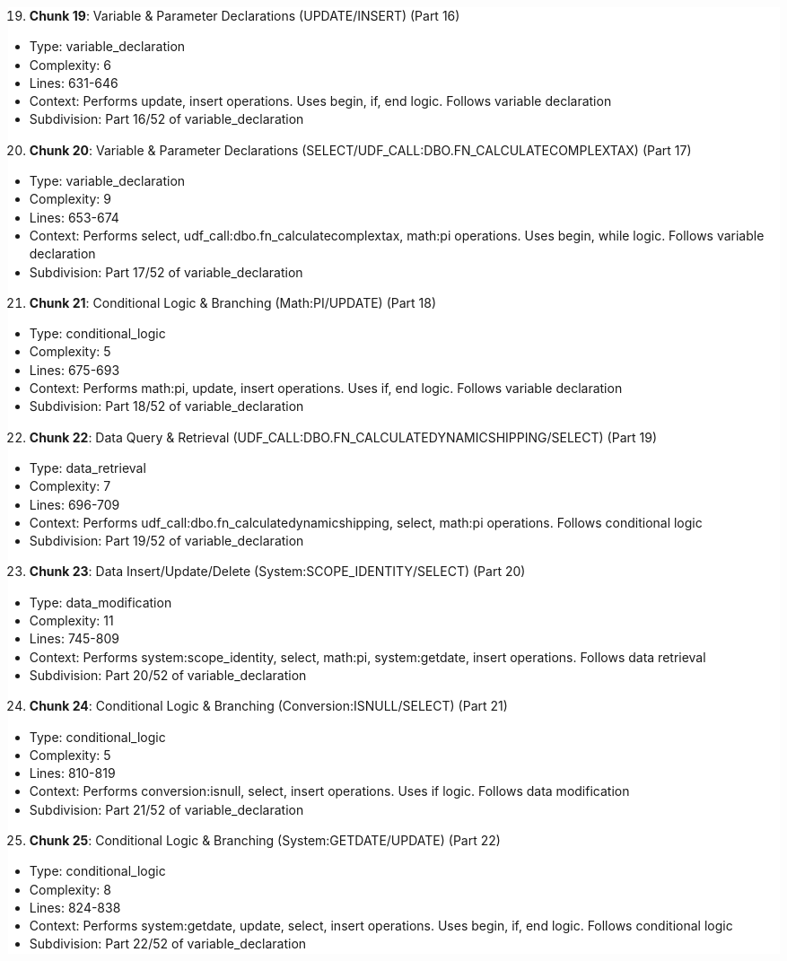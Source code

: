 19. **Chunk 19**: Variable & Parameter Declarations (UPDATE/INSERT) (Part 16)
   - Type: variable_declaration
   - Complexity: 6
   - Lines: 631-646
   - Context: Performs update, insert operations. Uses begin, if, end logic. Follows variable declaration
   - Subdivision: Part 16/52 of variable_declaration

20. **Chunk 20**: Variable & Parameter Declarations (SELECT/UDF_CALL:DBO.FN_CALCULATECOMPLEXTAX) (Part 17)
   - Type: variable_declaration
   - Complexity: 9
   - Lines: 653-674
   - Context: Performs select, udf_call:dbo.fn_calculatecomplextax, math:pi operations. Uses begin, while logic. Follows variable declaration
   - Subdivision: Part 17/52 of variable_declaration

21. **Chunk 21**: Conditional Logic & Branching (Math:PI/UPDATE) (Part 18)
   - Type: conditional_logic
   - Complexity: 5
   - Lines: 675-693
   - Context: Performs math:pi, update, insert operations. Uses if, end logic. Follows variable declaration
   - Subdivision: Part 18/52 of variable_declaration

22. **Chunk 22**: Data Query & Retrieval (UDF_CALL:DBO.FN_CALCULATEDYNAMICSHIPPING/SELECT) (Part 19)
   - Type: data_retrieval
   - Complexity: 7
   - Lines: 696-709
   - Context: Performs udf_call:dbo.fn_calculatedynamicshipping, select, math:pi operations. Follows conditional logic
   - Subdivision: Part 19/52 of variable_declaration

23. **Chunk 23**: Data Insert/Update/Delete (System:SCOPE_IDENTITY/SELECT) (Part 20)
   - Type: data_modification
   - Complexity: 11
   - Lines: 745-809
   - Context: Performs system:scope_identity, select, math:pi, system:getdate, insert operations. Follows data retrieval
   - Subdivision: Part 20/52 of variable_declaration

24. **Chunk 24**: Conditional Logic & Branching (Conversion:ISNULL/SELECT) (Part 21)
   - Type: conditional_logic
   - Complexity: 5
   - Lines: 810-819
   - Context: Performs conversion:isnull, select, insert operations. Uses if logic. Follows data modification
   - Subdivision: Part 21/52 of variable_declaration

25. **Chunk 25**: Conditional Logic & Branching (System:GETDATE/UPDATE) (Part 22)
   - Type: conditional_logic
   - Complexity: 8
   - Lines: 824-838
   - Context: Performs system:getdate, update, select, insert operations. Uses begin, if, end logic. Follows conditional logic
   - Subdivision: Part 22/52 of variable_declaration

